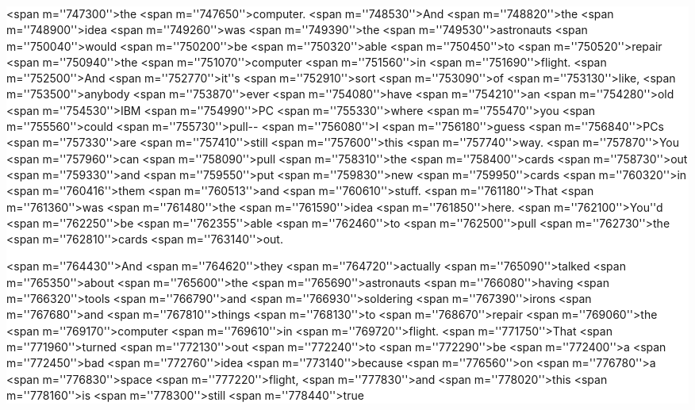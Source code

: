   <span m=''747300''>the</span> <span m=''747650''>computer.</span> <span m=''748530''>And</span>
  <span m=''748820''>the</span> <span m=''748900''>idea</span> <span m=''749260''>was</span>
  <span m=''749390''>the</span> <span m=''749530''>astronauts</span> <span m=''750040''>would</span>
  <span m=''750200''>be</span> <span m=''750320''>able</span> <span m=''750450''>to</span>
  <span m=''750520''>repair</span> <span m=''750940''>the</span> <span m=''751070''>computer</span>
  <span m=''751560''>in</span> <span m=''751690''>flight.</span> <span m=''752500''>And</span>
  <span m=''752770''>it''s</span> <span m=''752910''>sort</span> <span m=''753090''>of</span>
  <span m=''753130''>like,</span> <span m=''753500''>anybody</span> <span m=''753870''>ever</span>
  <span m=''754080''>have</span> <span m=''754210''>an</span> <span m=''754280''>old</span>
  <span m=''754530''>IBM</span> <span m=''754990''>PC</span> <span m=''755330''>where</span>
  <span m=''755470''>you</span> <span m=''755560''>could</span> <span m=''755730''>pull--</span>
  <span m=''756080''>I</span> <span m=''756180''>guess</span> <span m=''756840''>PCs</span>
  <span m=''757330''>are</span> <span m=''757410''>still</span> <span m=''757600''>this</span>
  <span m=''757740''>way.</span> <span m=''757870''>You</span> <span m=''757960''>can</span>
  <span m=''758090''>pull</span> <span m=''758310''>the</span> <span m=''758400''>cards</span>
  <span m=''758730''>out</span> <span m=''759330''>and</span> <span m=''759550''>put</span>
  <span m=''759830''>new</span> <span m=''759950''>cards</span> <span m=''760320''>in</span>
  <span m=''760416''>them</span> <span m=''760513''>and</span> <span m=''760610''>stuff.</span>
  <span m=''761180''>That</span> <span m=''761360''>was</span> <span m=''761480''>the</span>
  <span m=''761590''>idea</span> <span m=''761850''>here.</span> <span m=''762100''>You''d</span>
  <span m=''762250''>be</span> <span m=''762355''>able</span> <span m=''762460''>to</span>
  <span m=''762500''>pull</span> <span m=''762730''>the</span> <span m=''762810''>cards</span>
  <span m=''763140''>out.</span> </p><p><span m=''764430''>And</span> <span m=''764620''>they</span>
  <span m=''764720''>actually</span> <span m=''765090''>talked</span> <span m=''765350''>about</span>
  <span m=''765600''>the</span> <span m=''765690''>astronauts</span> <span m=''766080''>having</span>
  <span m=''766320''>tools</span> <span m=''766790''>and</span> <span m=''766930''>soldering</span>
  <span m=''767390''>irons</span> <span m=''767680''>and</span> <span m=''767810''>things</span>
  <span m=''768130''>to</span> <span m=''768670''>repair</span> <span m=''769060''>the</span>
  <span m=''769170''>computer</span> <span m=''769610''>in</span> <span m=''769720''>flight.</span>
  <span m=''771750''>That</span> <span m=''771960''>turned</span> <span m=''772130''>out</span>
  <span m=''772240''>to</span> <span m=''772290''>be</span> <span m=''772400''>a</span>
  <span m=''772450''>bad</span> <span m=''772760''>idea</span> <span m=''773140''>because</span>
  <span m=''776560''>on</span> <span m=''776780''>a</span> <span m=''776830''>space</span>
  <span m=''777220''>flight,</span> <span m=''777830''>and</span> <span m=''778020''>this</span>
  <span m=''778160''>is</span> <span m=''778300''>still</span> <span m=''778440''>true</span>
